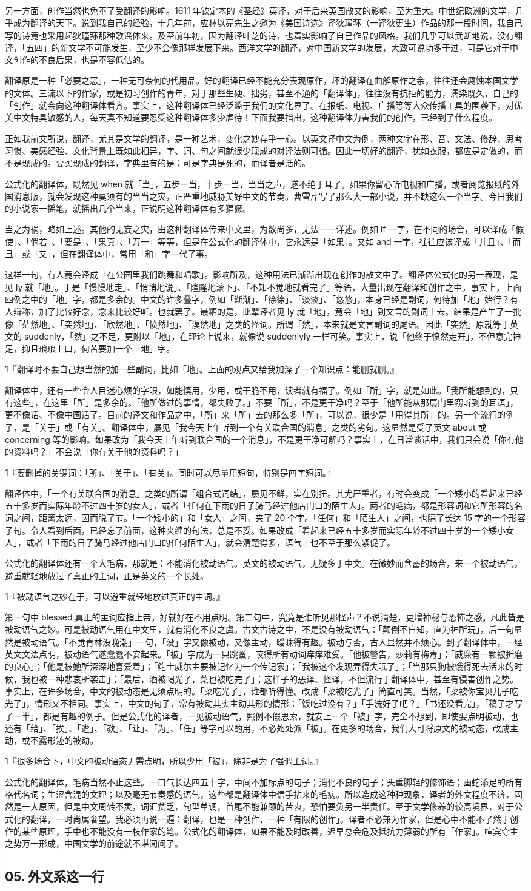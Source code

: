 另一方面，创作当然也免不了受翻译的影响。1611 年钦定本的《圣经》英译，对于后来英国散文的影响，至为重大。中世纪欧洲的文学，几乎成为翻译的天下。说到我自己的经验，十几年前，应林以亮先生之邀为《美国诗选》译狄瑾荪（一译狄更生）作品的那一段时间，我自己写的诗竟也采用起狄瑾荪那种歌谣体来。及至前年初，因为翻译叶芝的诗，也着实影响了自己作品的风格。我们几乎可以武断地说，没有翻译，「五四」的新文学不可能发生，至少不会像那样发展下来。西洋文学的翻译，对中国新文学的发展，大致可说功多于过，可是它对于中文创作的不良后果，也是不容低估的。

翻译原是一种「必要之恶」，一种无可奈何的代用品。好的翻译已经不能充分表现原作，坏的翻译在曲解原作之余，往往还会腐蚀本国文学的文体。三流以下的作家，或是初习创作的青年，对于那些生硬、拙劣，甚至不通的「翻译体」，往往没有抗拒的能力，濡染既久，自己的「创作」就会向这种翻译体看齐。事实上，这种翻译体已经泛滥于我们的文化界了。在报纸、电视、广播等等大众传播工具的围袭下，对优美中文特具敏感的人，每天真不知道要忍受这种翻译体多少虐待！下面我要指出，这种翻译体为害我们的创作，已经到了什么程度。

正如我前文所说，翻译，尤其是文学的翻译，是一种艺术，变化之妙存乎一心。以英文译中文为例，两种文字在形、音、文法、修辞、思考习惯、美感经验、文化背景上既如此相异，字、词、句之间就很少现成的对译法则可循。因此一切好的翻译，犹如衣服，都应是定做的，而不是现成的。要买现成的翻译，字典里有的是；可是字典是死的，而译者是活的。

公式化的翻译体，既然见 when 就「当」，五步一当，十步一当，当当之声，遂不绝于耳了。如果你留心听电视和广播，或者阅览报纸的外国消息版，就会发现这种莫须有的当当之灾，正严重地威胁美好中文的节奏。曹雪芹写了那么大一部小说，并不缺这么一个当字。今日我们的小说家一摇笔，就摇出几个当来，正说明这种翻译体有多猖獗。

当之为祸，略如上述。其他的无妄之灾，由这种翻译体传来中文里，为数尚多，无法一一详述。例如 if 一字，在不同的场合，可以译成「假使」、「倘若」、「要是」、「果真」、「万一」等等，但是在公式化的翻译体中，它永远是「如果」。又如 and 一字，往往应该译成「并且」、「而且」或「又」，但在翻译体中，常用「和」字一代了事。

这样一句，有人竟会译成「在公园里我们跳舞和唱歌」。影响所及，这种用法已渐渐出现在创作的散文中了。翻译体公式化的另一表现，是见 ly 就「地」。于是「慢慢地走」、「悄悄地说」、「隆隆地滚下」、「不知不觉地就看完了」等语，大量出现在翻译和创作之中。事实上，上面四例之中的「地」字，都是多余的。中文的许多叠字，例如「渐渐」、「徐徐」、「淡淡」、「悠悠」，本身已经是副词，何待加「地」始行？有人辩称，加了比较好念，念来比较好听。也就罢了。最糟的是，此辈译者见 ly 就「地」，竟会「地」到文言的副词上去。结果是产生了一批像「茫然地」、「突然地」、「欣然地」、「愤然地」、「漠然地」之类的怪词。所谓「然」，本来就是文言副词的尾语。因此「突然」原就等于英文的 suddenly，「然」之不足，更附以「地」，在理论上说来，就像说 suddenlyly 一样可笑。事实上，说「他终于愤然走开」，不但意完神足，抑且琅琅上口，何苦要加一个「地」字。

1『翻译时不要自己想当然的加一些副词，比如「地」。上面的观点又给我加深了一个知识点：能删就删。』

翻译体中，还有一些令人目迷心烦的字眼，如能慎用，少用，或干脆不用，读者就有福了。例如「所」字，就是如此。「我所能想到的，只有这些」，在这里「所」是多余的。「他所做过的事情，都失败了。」不要「所」，不是更干净吗？至于「他所能从那扇门里窃听到的耳语」，更不像话、不像中国话了。目前的译文和作品之中，「所」来「所」去的那么多「所」，可以说，很少是「用得其所」的。另一个流行的例子，是「关于」或「有关」。翻译体中，屡见「我今天上午听到一个有关联合国的消息」之类的劣句。这显然是受了英文 about 或 concerning 等的影响。如果改为「我今天上午听到联合国的一个消息」，不是更干净可解吗？事实上，在日常谈话中，我们只会说「你有他的资料吗？」不会说「你有关于他的资料吗？」

1『要删掉的关键词：「所」、「关于」、「有关」。同时可以尽量用短句，特别是四字短词。』

翻译体中，「一个有关联合国的消息」之类的所谓「组合式词结」，屡见不鲜，实在别扭。其尤严重者，有时会变成「一个矮小的看起来已经五十多岁而实际年龄不过四十岁的女人」，或者「任何在下雨的日子骑马经过他店门口的陌生人」。两者的毛病，都是形容词和它所形容的名词之间，距离太远，因而脱了节。「一个矮小的」和「女人」之间，夹了 20 个字。「任何」和「陌生人」之间，也隔了长达 15 字的一个形容子句。令人看到后面，已经忘了前面，这种夹缠的句法，总是不妥。如果改成「看起来已经五十多岁而实际年龄不过四十岁的一个矮小女人」，或者「下雨的日子骑马经过他店门口的任何陌生人」，就会清楚得多，语气上也不至于那么紧促了。

公式化的翻译体还有一个大毛病，那就是：不能消化被动语气。英文的被动语气，无疑多于中文。在微妙而含蓄的场合，来一个被动语气，避重就轻地放过了真正的主词，正是英文的一个长处。

1『被动语气之妙在于，可以避重就轻地放过真正的主词。』

第一句中 blessed 真正的主词应指上帝，好就好在不用点明。第二句中，究竟是谁听见那怪声？不说清楚，更增神秘与恐怖之感。凡此皆是被动语气之妙。可是被动语气用在中文里，就有消化不良之虞。古文古诗之中，不是没有被动语气：「颠倒不自知，直为神所玩」，后一句显然是被动语气。「不觉青林没晚潮」一句，「没」字又像被动，又像主动，暧昧得有趣。被动与否，古人显然并不烦心。到了翻译体中，一经英文文法点明，被动语气遂蠢蠢不安起来。「被」字成为一只跳蚤，咬得所有动词痒痒难受。「他被警告，莎莉有梅毒」；「威廉有一颗被折磨的良心」；「他是被她所深深地喜爱着」；「鲍士威尔主要被记忆为一个传记家」；「我被这个发现弄得失眠了」；「当那只狗被饿得死去活来的时候，我也被一种悲哀所袭击」；「最后，酒被喝光了，菜也被吃完了」；这样子的恶译、怪译，不但流行于翻译体中，甚至有侵害创作之势。事实上，在许多场合，中文的被动态是无须点明的。「菜吃光了」，谁都听得懂。改成「菜被吃光了」简直可笑。当然，「菜被你宝贝儿子吃光了」，情形又不相同。事实上，中文的句子，常有被动其实主动其形的情形：「饭吃过没有？」「手洗好了吧？」「书还没看完」，「稿子才写了一半」，都是有趣的例子。但是公式化的译者，一见被动语气，照例不假思索，就安上一个「被」字，完全不想到，即使要点明被动，也还有「给」、「挨」、「遭」、「教」、「让」、「为」、「任」等字可以酌用，不必处处派「被」。在更多的场合，我们大可将原文的被动态，改成主动，或不露形迹的被动。

1『很多场合下，中文的被动语态无需点明，所以少用「被」，除非是为了强调主词。』

公式化的翻译体，毛病当然不止这些。一口气长达四五十字，中间不加标点的句子；消化不良的句子；头重脚轻的修饰语；画蛇添足的所有格代名词；生涩含混的文理；以及毫无节奏感的语气，这些都是翻译体中信手拈来的毛病。所以造成这种种现象，译者的外文程度不济，固然是一大原因，但是中文周转不灵，词汇贫乏，句型单调，首尾不能兼顾的苦衷，恐怕要负另一半责任。至于文学修养的较高境界，对于公式化的翻译，一时尚属奢望。我必须再说一遍：翻译，也是一种创作，一种「有限的创作」。译者不必兼为作家，但是心中不能不了然于创作的某些原理，手中也不能没有一枝作家的笔。公式化的翻译体，如果不能及时改善，迟早总会危及抵抗力薄弱的所有「作家」。喧宾夺主之势万一形成，中国文学的前途就不堪闻问了。

## 05. 外文系这一行
